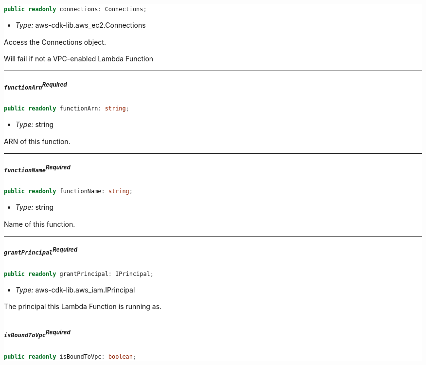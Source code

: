```typescript
public readonly connections: Connections;
```

- *Type:* aws-cdk-lib.aws_ec2.Connections

Access the Connections object.

Will fail if not a VPC-enabled Lambda Function

---

##### `functionArn`<sup>Required</sup> <a name="functionArn" id="@layerborn/cdk-ami-builder.CheckStateMachineStatusFunction.property.functionArn"></a>

```typescript
public readonly functionArn: string;
```

- *Type:* string

ARN of this function.

---

##### `functionName`<sup>Required</sup> <a name="functionName" id="@layerborn/cdk-ami-builder.CheckStateMachineStatusFunction.property.functionName"></a>

```typescript
public readonly functionName: string;
```

- *Type:* string

Name of this function.

---

##### `grantPrincipal`<sup>Required</sup> <a name="grantPrincipal" id="@layerborn/cdk-ami-builder.CheckStateMachineStatusFunction.property.grantPrincipal"></a>

```typescript
public readonly grantPrincipal: IPrincipal;
```

- *Type:* aws-cdk-lib.aws_iam.IPrincipal

The principal this Lambda Function is running as.

---

##### `isBoundToVpc`<sup>Required</sup> <a name="isBoundToVpc" id="@layerborn/cdk-ami-builder.CheckStateMachineStatusFunction.property.isBoundToVpc"></a>

```typescript
public readonly isBoundToVpc: boolean;
```

